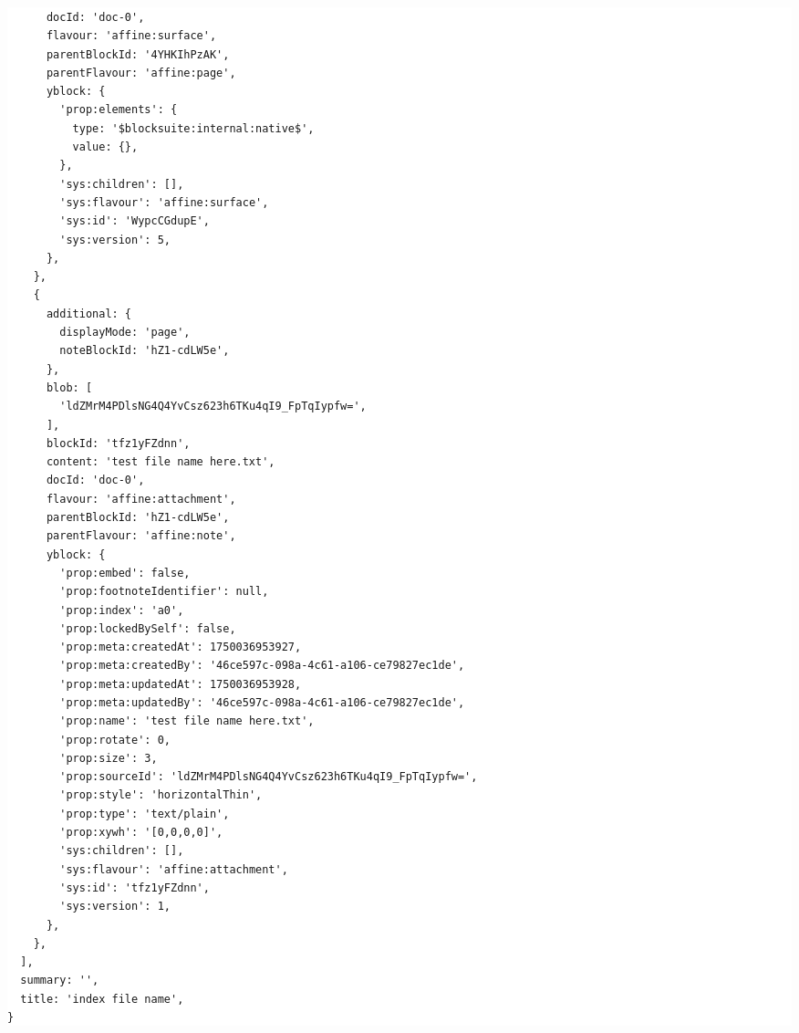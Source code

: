           docId: 'doc-0',
          flavour: 'affine:surface',
          parentBlockId: '4YHKIhPzAK',
          parentFlavour: 'affine:page',
          yblock: {
            'prop:elements': {
              type: '$blocksuite:internal:native$',
              value: {},
            },
            'sys:children': [],
            'sys:flavour': 'affine:surface',
            'sys:id': 'WypcCGdupE',
            'sys:version': 5,
          },
        },
        {
          additional: {
            displayMode: 'page',
            noteBlockId: 'hZ1-cdLW5e',
          },
          blob: [
            'ldZMrM4PDlsNG4Q4YvCsz623h6TKu4qI9_FpTqIypfw=',
          ],
          blockId: 'tfz1yFZdnn',
          content: 'test file name here.txt',
          docId: 'doc-0',
          flavour: 'affine:attachment',
          parentBlockId: 'hZ1-cdLW5e',
          parentFlavour: 'affine:note',
          yblock: {
            'prop:embed': false,
            'prop:footnoteIdentifier': null,
            'prop:index': 'a0',
            'prop:lockedBySelf': false,
            'prop:meta:createdAt': 1750036953927,
            'prop:meta:createdBy': '46ce597c-098a-4c61-a106-ce79827ec1de',
            'prop:meta:updatedAt': 1750036953928,
            'prop:meta:updatedBy': '46ce597c-098a-4c61-a106-ce79827ec1de',
            'prop:name': 'test file name here.txt',
            'prop:rotate': 0,
            'prop:size': 3,
            'prop:sourceId': 'ldZMrM4PDlsNG4Q4YvCsz623h6TKu4qI9_FpTqIypfw=',
            'prop:style': 'horizontalThin',
            'prop:type': 'text/plain',
            'prop:xywh': '[0,0,0,0]',
            'sys:children': [],
            'sys:flavour': 'affine:attachment',
            'sys:id': 'tfz1yFZdnn',
            'sys:version': 1,
          },
        },
      ],
      summary: '',
      title: 'index file name',
    }

